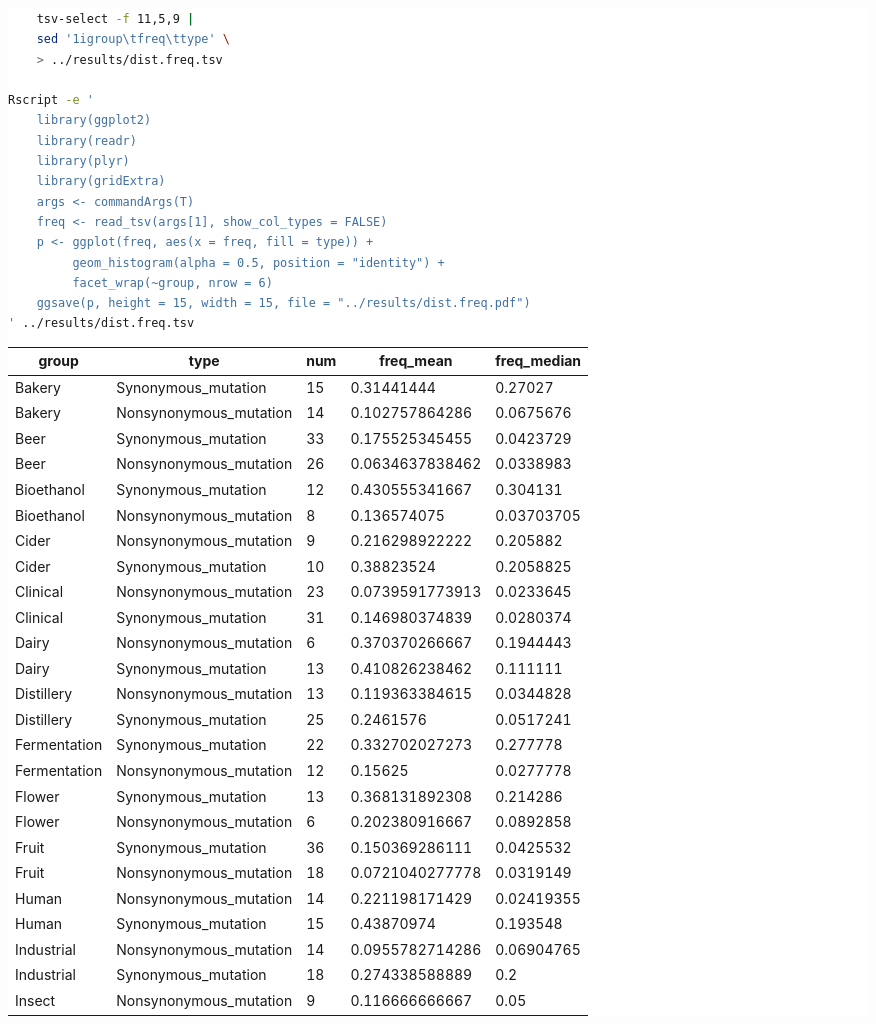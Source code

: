 ```bash
    tsv-select -f 11,5,9 |
    sed '1igroup\tfreq\ttype' \
    > ../results/dist.freq.tsv

Rscript -e '
    library(ggplot2)
    library(readr)
    library(plyr)
    library(gridExtra)
    args <- commandArgs(T)
    freq <- read_tsv(args[1], show_col_types = FALSE)
    p <- ggplot(freq, aes(x = freq, fill = type)) +
         geom_histogram(alpha = 0.5, position = "identity") +
         facet_wrap(~group, nrow = 6)
    ggsave(p, height = 15, width = 15, file = "../results/dist.freq.pdf")
' ../results/dist.freq.tsv
```

| group        | type                   | num | freq_mean       | freq_median |
|--------------|------------------------|-----|-----------------|-------------|
| Bakery       | Synonymous_mutation    | 15  | 0.31441444      | 0.27027     |
| Bakery       | Nonsynonymous_mutation | 14  | 0.102757864286  | 0.0675676   |
| Beer         | Synonymous_mutation    | 33  | 0.175525345455  | 0.0423729   |
| Beer         | Nonsynonymous_mutation | 26  | 0.0634637838462 | 0.0338983   |
| Bioethanol   | Synonymous_mutation    | 12  | 0.430555341667  | 0.304131    |
| Bioethanol   | Nonsynonymous_mutation | 8   | 0.136574075     | 0.03703705  |
| Cider        | Nonsynonymous_mutation | 9   | 0.216298922222  | 0.205882    |
| Cider        | Synonymous_mutation    | 10  | 0.38823524      | 0.2058825   |
| Clinical     | Nonsynonymous_mutation | 23  | 0.0739591773913 | 0.0233645   |
| Clinical     | Synonymous_mutation    | 31  | 0.146980374839  | 0.0280374   |
| Dairy        | Nonsynonymous_mutation | 6   | 0.370370266667  | 0.1944443   |
| Dairy        | Synonymous_mutation    | 13  | 0.410826238462  | 0.111111    |
| Distillery   | Nonsynonymous_mutation | 13  | 0.119363384615  | 0.0344828   |
| Distillery   | Synonymous_mutation    | 25  | 0.2461576       | 0.0517241   |
| Fermentation | Synonymous_mutation    | 22  | 0.332702027273  | 0.277778    |
| Fermentation | Nonsynonymous_mutation | 12  | 0.15625         | 0.0277778   |
| Flower       | Synonymous_mutation    | 13  | 0.368131892308  | 0.214286    |
| Flower       | Nonsynonymous_mutation | 6   | 0.202380916667  | 0.0892858   |
| Fruit        | Synonymous_mutation    | 36  | 0.150369286111  | 0.0425532   |
| Fruit        | Nonsynonymous_mutation | 18  | 0.0721040277778 | 0.0319149   |
| Human        | Nonsynonymous_mutation | 14  | 0.221198171429  | 0.02419355  |
| Human        | Synonymous_mutation    | 15  | 0.43870974      | 0.193548    |
| Industrial   | Nonsynonymous_mutation | 14  | 0.0955782714286 | 0.06904765  |
| Industrial   | Synonymous_mutation    | 18  | 0.274338588889  | 0.2         |
| Insect       | Nonsynonymous_mutation | 9   | 0.116666666667  | 0.05        |